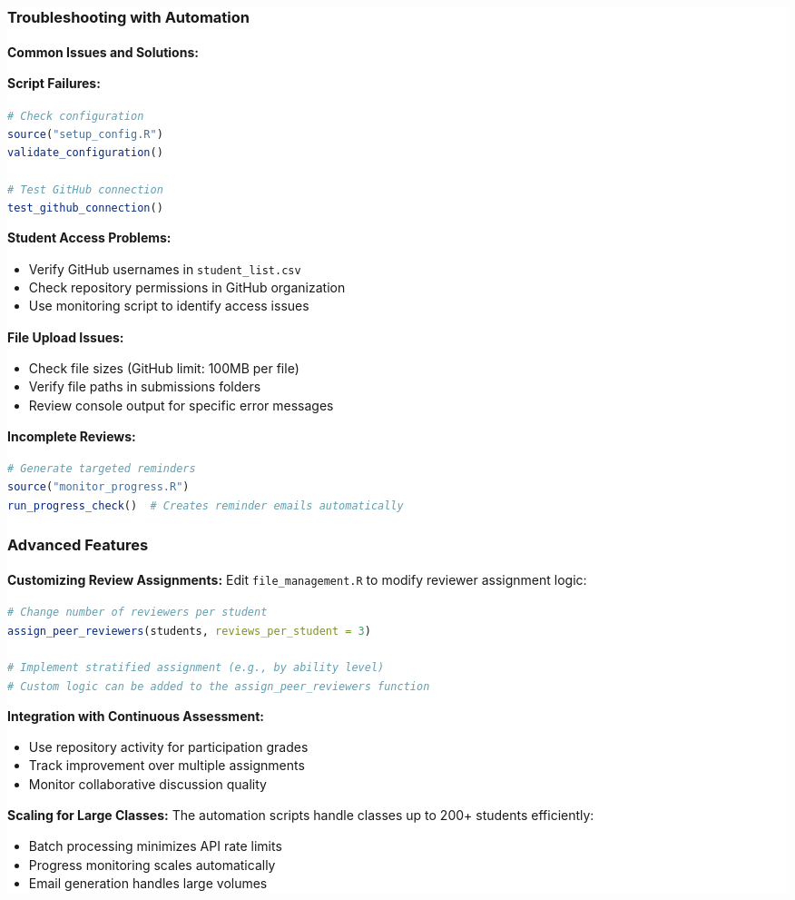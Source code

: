 

### Troubleshooting with Automation

**Common Issues and Solutions:**

**Script Failures:**
```r
# Check configuration
source("setup_config.R")
validate_configuration()

# Test GitHub connection
test_github_connection()
```

**Student Access Problems:**
- Verify GitHub usernames in `student_list.csv`
- Check repository permissions in GitHub organization
- Use monitoring script to identify access issues

**File Upload Issues:**
- Check file sizes (GitHub limit: 100MB per file)
- Verify file paths in submissions folders
- Review console output for specific error messages

**Incomplete Reviews:**
```r
# Generate targeted reminders
source("monitor_progress.R")
run_progress_check()  # Creates reminder emails automatically
```

### Advanced Features

**Customizing Review Assignments:**
Edit `file_management.R` to modify reviewer assignment logic:
```r
# Change number of reviewers per student
assign_peer_reviewers(students, reviews_per_student = 3)

# Implement stratified assignment (e.g., by ability level)
# Custom logic can be added to the assign_peer_reviewers function
```

**Integration with Continuous Assessment:**
- Use repository activity for participation grades
- Track improvement over multiple assignments
- Monitor collaborative discussion quality

**Scaling for Large Classes:**
The automation scripts handle classes up to 200+ students efficiently:
- Batch processing minimizes API rate limits
- Progress monitoring scales automatically
- Email generation handles large volumes
